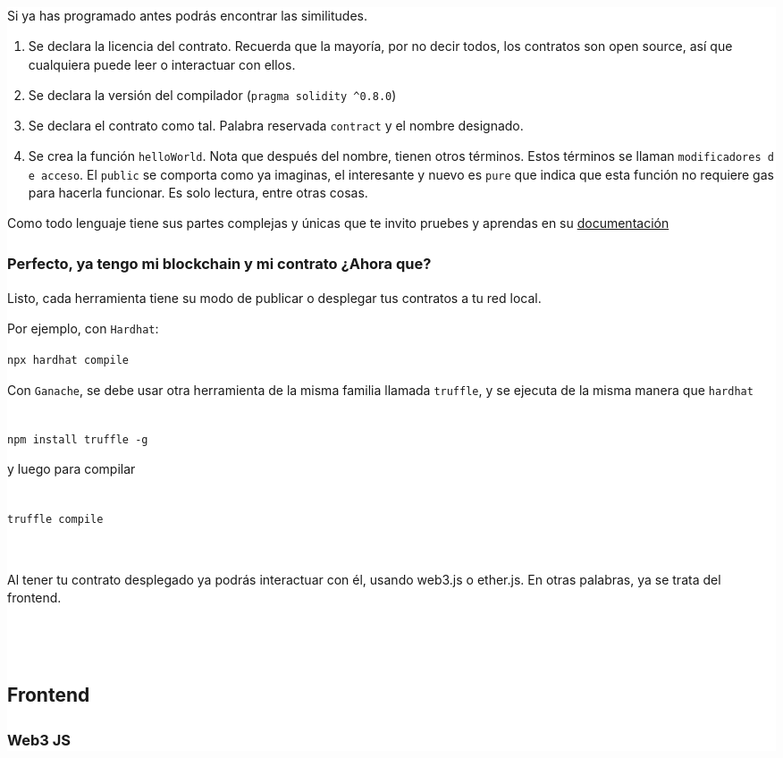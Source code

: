 Si ya has programado antes podrás encontrar las similitudes.

1. Se declara la licencia del contrato. Recuerda que la mayoría, por no decir todos, los contratos son open source, así que cualquiera puede leer o interactuar con ellos.

2. Se declara la versión del compilador (`pragma solidity ^0.8.0`)

3. Se declara el contrato como tal. Palabra reservada `contract` y el nombre designado.

4. Se crea la función `helloWorld`. Nota que después del nombre, tienen otros términos. Estos términos se llaman `modificadores de acceso`. El `public` se comporta como ya imaginas, el interesante y nuevo es `pure` que indica que esta función no requiere gas para hacerla funcionar. Es solo lectura, entre otras cosas.

Como todo lenguaje tiene sus partes complejas y únicas que te invito pruebes y aprendas en su [documentación](https://ethereum.org/en/developers/)

### Perfecto, ya tengo mi blockchain y mi contrato ¿Ahora que?

Listo, cada herramienta tiene su modo de publicar o desplegar tus contratos a tu red local.

Por ejemplo, con `Hardhat`:

```
npx hardhat compile

```

Con `Ganache`, se debe usar otra herramienta de la misma familia llamada `truffle`, y se ejecuta de la misma manera que `hardhat`

```

npm install truffle -g

```

y luego para compilar

```

truffle compile

```

<br  />

Al tener tu contrato desplegado ya podrás interactuar con él, usando web3.js o ether.js. En otras palabras, ya se trata del frontend.

<br  />

<br  />

## Frontend

### Web3 JS
